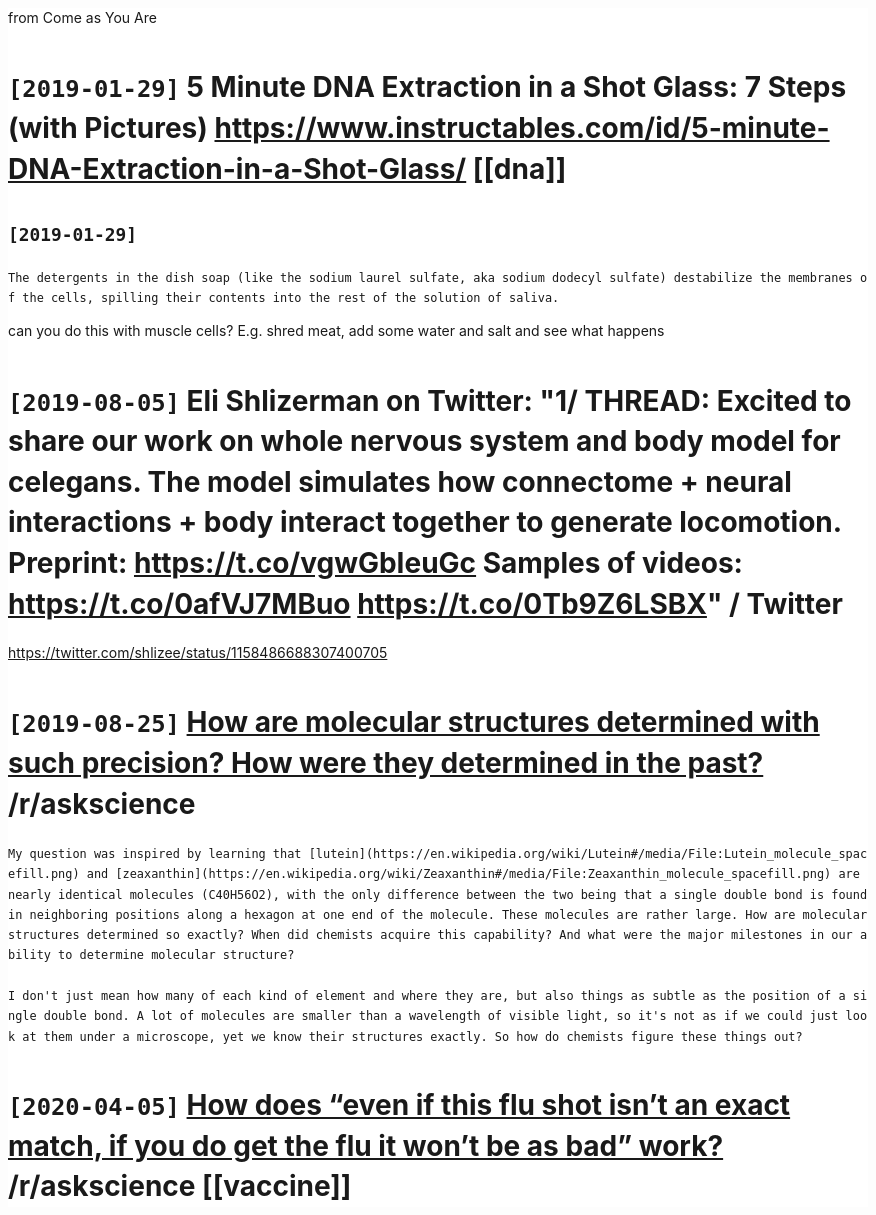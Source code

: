 from Come as You Are  




# `[2019-01-29]` 5 Minute DNA Extraction in a Shot Glass: 7 Steps (with Pictures) <https://www.instructables.com/id/5-minute-DNA-Extraction-in-a-Shot-Glass/>      [[dna]]





## `[2019-01-29]` 

    The detergents in the dish soap (like the sodium laurel sulfate, aka sodium dodecyl sulfate) destabilize the membranes of the cells, spilling their contents into the rest of the solution of saliva.

can you do this with muscle cells? E.g. shred meat, add some water and salt and see what happens  




# `[2019-08-05]` Eli Shlizerman on Twitter: "1/ THREAD: Excited to share our work on whole nervous system and body model for celegans. The model simulates how connectome + neural interactions + body interact together to generate locomotion. Preprint: <https://t.co/vgwGbIeuGc> Samples of videos: <https://t.co/0afVJ7MBuo> <https://t.co/0Tb9Z6LSBX>" / Twitter

<https://twitter.com/shlizee/status/1158486688307400705>  




# `[2019-08-25]` [How are molecular structures determined with such precision? How were they determined in the past?](https://reddit.com/r/askscience/comments/cu9h9i/how_are_molecular_structures_determined_with_such/) /r/askscience

    My question was inspired by learning that [lutein](https://en.wikipedia.org/wiki/Lutein#/media/File:Lutein_molecule_spacefill.png) and [zeaxanthin](https://en.wikipedia.org/wiki/Zeaxanthin#/media/File:Zeaxanthin_molecule_spacefill.png) are nearly identical molecules (C40H56O2), with the only difference between the two being that a single double bond is found in neighboring positions along a hexagon at one end of the molecule. These molecules are rather large. How are molecular structures determined so exactly? When did chemists acquire this capability? And what were the major milestones in our ability to determine molecular structure?

    I don't just mean how many of each kind of element and where they are, but also things as subtle as the position of a single double bond. A lot of molecules are smaller than a wavelength of visible light, so it's not as if we could just look at them under a microscope, yet we know their structures exactly. So how do chemists figure these things out?




# `[2020-04-05]` [How does “even if this flu shot isn’t an exact match, if you do get the flu it won’t be as bad” work?](https://reddit.com/r/askscience/comments/fvcjhn/how_does_even_if_this_flu_shot_isnt_an_exact/fmi7dix/) /r/askscience      [[vaccine]]
